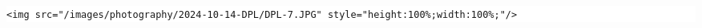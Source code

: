     <img src="/images/photography/2024-10-14-DPL/DPL-7.JPG" style="height:100%;width:100%;"/>
</div>
<div class="img-parent">